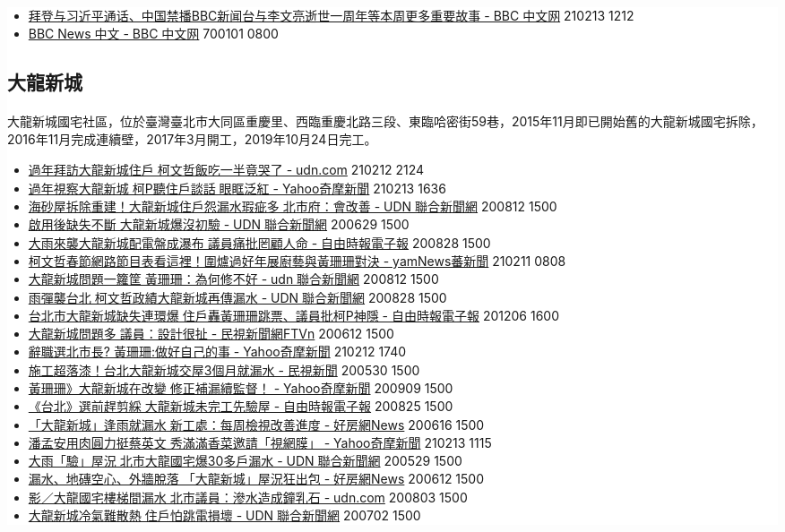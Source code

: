 - [拜登与习近平通话、中国禁播BBC新闻台与李文亮逝世一周年等本周更多重要故事 - BBC 中文网](https://www.bbc.com/zhongwen/simp/chinese-news-56036480 "拜登与习近平通话、中国禁播BBC新闻台与李文亮逝世一周年等本周更多重要故事 - BBC 中文网") 210213 1212
- [BBC News 中文 - BBC 中文网](https://www.youtube.com/channel/UCb3TZ4SD_Ys3j4z0-8o6auA "BBC News 中文 - BBC 中文网") 700101 0800

## 大龍新城

大龍新城國宅社區，位於臺灣臺北市大同區重慶里、西臨重慶北路三段、東臨哈密街59巷，2015年11月即已開始舊的大龍新城國宅拆除，2016年11月完成連續壁，2017年3月開工，2019年10月24日完工。
- [過年拜訪大龍新城住戶 柯文哲飯吃一半竟哭了 - udn.com](https://udn.com/news/story/7323/5249266 "過年拜訪大龍新城住戶 柯文哲飯吃一半竟哭了 - udn.com") 210212 2124
- [過年視察大龍新城 柯P聽住戶談話 眼眶泛紅 - Yahoo奇摩新聞](https://tw.news.yahoo.com/%E9%81%8E%E5%B9%B4%E8%A6%96%E5%AF%9F%E5%A4%A7%E9%BE%8D%E6%96%B0%E5%9F%8E-%E6%9F%AFp%E8%81%BD%E4%BD%8F%E6%88%B6%E8%AB%87%E8%A9%B1-%E7%9C%BC%E7%9C%B6%E6%B3%9B%E7%B4%85-083638428.html "過年視察大龍新城 柯P聽住戶談話 眼眶泛紅 - Yahoo奇摩新聞") 210213 1636
- [海砂屋拆除重建！大龍新城住戶怨漏水瑕疵多 北市府：會改善 - UDN 聯合新聞網](https://udn.com/news/story/7323/4776320 "海砂屋拆除重建！大龍新城住戶怨漏水瑕疵多 北市府：會改善 - UDN 聯合新聞網") 200812 1500
- [啟用後缺失不斷 大龍新城爆沒初驗 - UDN 聯合新聞網](https://udn.com/news/story/7323/4667198 "啟用後缺失不斷 大龍新城爆沒初驗 - UDN 聯合新聞網") 200629 1500
- [大雨來襲大龍新城配電盤成瀑布 議員痛批罔顧人命 - 自由時報電子報](https://news.ltn.com.tw/news/life/breakingnews/3274845 "大雨來襲大龍新城配電盤成瀑布 議員痛批罔顧人命 - 自由時報電子報") 200828 1500
- [柯文哲春節網路節目表看這裡！圍爐過好年展廚藝與黃珊珊對決 - yamNews蕃新聞](http://n.yam.com/Article/20210211829040 "柯文哲春節網路節目表看這裡！圍爐過好年展廚藝與黃珊珊對決 - yamNews蕃新聞") 210211 0808
- [大龍新城問題一籮筐 黃珊珊：為何修不好 - udn 聯合新聞網](https://udn.com/news/story/7323/4777035 "大龍新城問題一籮筐 黃珊珊：為何修不好 - udn 聯合新聞網") 200812 1500
- [雨彈襲台北 柯文哲政績大龍新城再傳漏水 - UDN 聯合新聞網](https://udn.com/news/story/7323/4818035 "雨彈襲台北 柯文哲政績大龍新城再傳漏水 - UDN 聯合新聞網") 200828 1500
- [台北市大龍新城缺失連環爆 住戶轟黃珊珊跳票、議員批柯P神隱 - 自由時報電子報](https://news.ltn.com.tw/news/life/breakingnews/3373243 "台北市大龍新城缺失連環爆 住戶轟黃珊珊跳票、議員批柯P神隱 - 自由時報電子報") 201206 1600
- [大龍新城問題多 議員：設計很扯 - 民視新聞網FTVn](https://www.ftvnews.com.tw/news/detail/2020612W0032 "大龍新城問題多 議員：設計很扯 - 民視新聞網FTVn") 200612 1500
- [辭職選北市長? 黃珊珊:做好自己的事 - Yahoo奇摩新聞](https://tw.news.yahoo.com/%E8%BE%AD%E8%81%B7%E9%81%B8%E5%8C%97%E5%B8%82%E9%95%B7-%E9%BB%83%E7%8F%8A%E7%8F%8A-%E5%81%9A%E5%A5%BD%E8%87%AA%E5%B7%B1%E7%9A%84%E4%BA%8B-044300108.html "辭職選北市長? 黃珊珊:做好自己的事 - Yahoo奇摩新聞") 210212 1740
- [施工超落漆！台北大龍新城交屋3個月就漏水 - 民視新聞](https://www.ftvnews.com.tw/news/detail/2020530L03M1 "施工超落漆！台北大龍新城交屋3個月就漏水 - 民視新聞") 200530 1500
- [黃珊珊》大龍新城在改變 修正補漏續監督！ - Yahoo奇摩新聞](https://tw.news.yahoo.com/%E9%BB%83%E7%8F%8A%E7%8F%8A-%E5%A4%A7%E9%BE%8D%E6%96%B0%E5%9F%8E%E5%9C%A8%E6%94%B9%E8%AE%8A-%E4%BF%AE%E6%AD%A3%E8%A3%9C%E6%BC%8F%E7%BA%8C%E7%9B%A3%E7%9D%A3-210519813.html "黃珊珊》大龍新城在改變 修正補漏續監督！ - Yahoo奇摩新聞") 200909 1500
- [《台北》選前趕剪綵 大龍新城未完工先驗屋 - 自由時報電子報](https://news.ltn.com.tw/news/life/paper/1395234 "《台北》選前趕剪綵 大龍新城未完工先驗屋 - 自由時報電子報") 200825 1500
- [「大龍新城」逢雨就漏水 新工處：每周檢視改善進度 - 好房網News](https://news.housefun.com.tw/news/article/693779260200.html "「大龍新城」逢雨就漏水 新工處：每周檢視改善進度 - 好房網News") 200616 1500
- [潘孟安用肉圓力挺蔡英文 秀滿滿香菜邀請「視網膜」 - Yahoo奇摩新聞](https://tw.news.yahoo.com/%E6%BD%98%E5%AD%9F%E5%AE%89%E7%94%A8%E8%82%89%E5%9C%93%E5%8A%9B%E6%8C%BA%E8%94%A1%E8%8B%B1%E6%96%87-%E7%A7%80%E6%BB%BF%E6%BB%BF%E9%A6%99%E8%8F%9C%E9%82%80%E8%AB%8B-%E8%A6%96%E7%B6%B2%E8%86%9C-022708613.html "潘孟安用肉圓力挺蔡英文 秀滿滿香菜邀請「視網膜」 - Yahoo奇摩新聞") 210213 1115
- [大雨「驗」屋況 北市大龍國宅爆30多戶漏水 - UDN 聯合新聞網](https://udn.com/news/story/120523/4600459 "大雨「驗」屋況 北市大龍國宅爆30多戶漏水 - UDN 聯合新聞網") 200529 1500
- [漏水、地磚空心、外牆脫落 「大龍新城」屋況狂出包 - 好房網News](https://news.housefun.com.tw/news/article/886191257613.html "漏水、地磚空心、外牆脫落 「大龍新城」屋況狂出包 - 好房網News") 200612 1500
- [影／大龍國宅樓梯間漏水 北巿議員：滲水造成鐘乳石 - udn.com](https://udn.com/news/story/7323/4751564 "影／大龍國宅樓梯間漏水 北巿議員：滲水造成鐘乳石 - udn.com") 200803 1500
- [大龍新城冷氣難散熱 住戶怕跳電損壞 - UDN 聯合新聞網](https://udn.com/news/story/7323/4675123 "大龍新城冷氣難散熱 住戶怕跳電損壞 - UDN 聯合新聞網") 200702 1500
